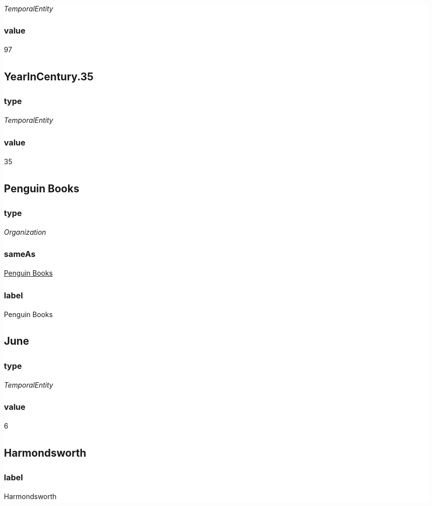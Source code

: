 *TemporalEntity*

### value


97

## YearInCentury.35

### type


*TemporalEntity*

### value


35

## Penguin Books

### type


*Organization*

### sameAs


[Penguin Books](#Penguin-Books)

### label


Penguin Books

## June

### type


*TemporalEntity*

### value


6

## Harmondsworth

### label


Harmondsworth
